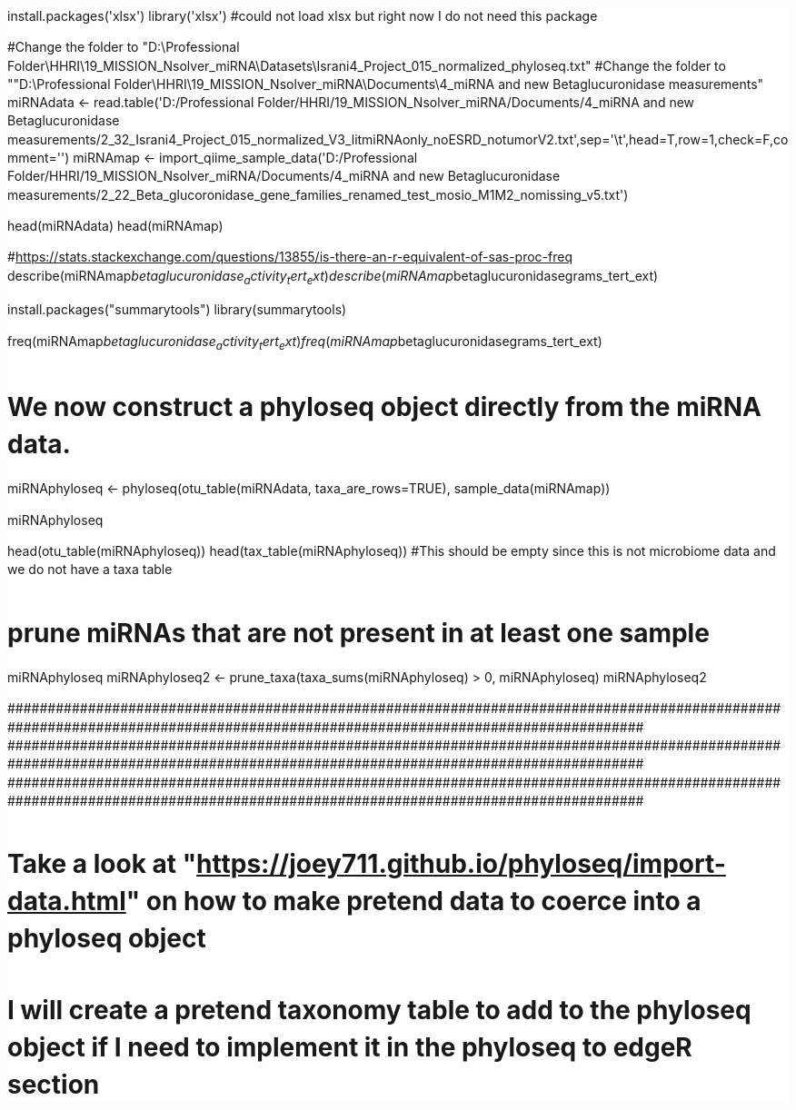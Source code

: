 
install.packages('xlsx')
library('xlsx')
#could not load xlsx but right now I do not need this package

#Change the folder to "D:\Professional Folder\HHRI\19_MISSION_Nsolver_miRNA\Datasets\Israni4_Project_015_normalized_phyloseq.txt"
#Change the folder to ""D:\Professional Folder\HHRI\19_MISSION_Nsolver_miRNA\Documents\4_miRNA and new Betaglucuronidase measurements"
miRNAdata <- read.table('D:/Professional Folder/HHRI/19_MISSION_Nsolver_miRNA/Documents/4_miRNA and new Betaglucuronidase measurements/2_32_Israni4_Project_015_normalized_V3_litmiRNAonly_noESRD_notumorV2.txt',sep='\t',head=T,row=1,check=F,comment='')
miRNAmap  <- import_qiime_sample_data('D:/Professional Folder/HHRI/19_MISSION_Nsolver_miRNA/Documents/4_miRNA and new Betaglucuronidase measurements/2_22_Beta_glucoronidase_gene_families_renamed_test_mosio_M1M2_nomissing_v5.txt')

head(miRNAdata)
head(miRNAmap)

#https://stats.stackexchange.com/questions/13855/is-there-an-r-equivalent-of-sas-proc-freq
describe(miRNAmap$betaglucuronidase_activity_tert_ext)
describe(miRNAmap$betaglucuronidasegrams_tert_ext)

install.packages("summarytools")
library(summarytools)

freq(miRNAmap$betaglucuronidase_activity_tert_ext)
freq(miRNAmap$betaglucuronidasegrams_tert_ext)

# We now construct a phyloseq object directly from the miRNA data.
miRNAphyloseq <- phyloseq(otu_table(miRNAdata, taxa_are_rows=TRUE), 
               sample_data(miRNAmap))

miRNAphyloseq

head(otu_table(miRNAphyloseq))
head(tax_table(miRNAphyloseq)) #This should be empty since this is not microbiome data and we do not have a taxa table

# prune miRNAs that are not present in at least one sample
miRNAphyloseq
miRNAphyloseq2 <- prune_taxa(taxa_sums(miRNAphyloseq) > 0, miRNAphyloseq)
miRNAphyloseq2

###############################################################################################################################################################################
###############################################################################################################################################################################
###############################################################################################################################################################################

# Take a look at "https://joey711.github.io/phyloseq/import-data.html" on how to make pretend data to coerce into a phyloseq object
# I will create a pretend taxonomy table to add to the phyloseq object if I need to implement it in the phyloseq to edgeR section
